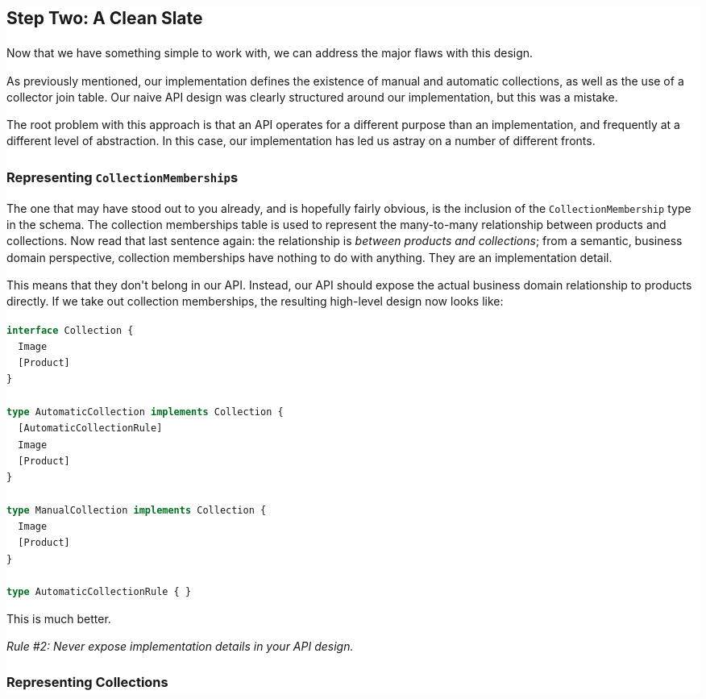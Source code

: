 ## Step Two: A Clean Slate

Now that we have something simple to work with, we can address the major flaws
with this design.

As previously mentioned, our implementation defines the existence of manual and
automatic collections, as well as the use of a collector join table. Our naive
API design was clearly structured around our implementation, but this was a
mistake.

The root problem with this approach is that an API operates for a different
purpose than an implementation, and frequently at a different level of
abstraction. In this case, our implementation has led us astray on a number of
different fronts.

### Representing `CollectionMembership`s

The one that may have stood out to you already, and is hopefully fairly obvious,
is the inclusion of the `CollectionMembership` type in the schema. The collection memberships table is
used to represent the many-to-many relationship between products and collections.
Now read that last sentence again: the relationship is *between products and
collections*; from a semantic, business domain perspective, collection memberships have
nothing to do with anything. They are an implementation detail.

This means that they don't belong in our API. Instead, our API should expose the
actual business domain relationship to products directly. If we take out
collection memberships, the resulting high-level design now looks like:

```graphql
interface Collection {
  Image
  [Product]
}

type AutomaticCollection implements Collection {
  [AutomaticCollectionRule]
  Image
  [Product]
}

type ManualCollection implements Collection {
  Image
  [Product]
}

type AutomaticCollectionRule { }
```

This is much better.

*Rule #2: Never expose implementation details in your API design.*

### Representing Collections
